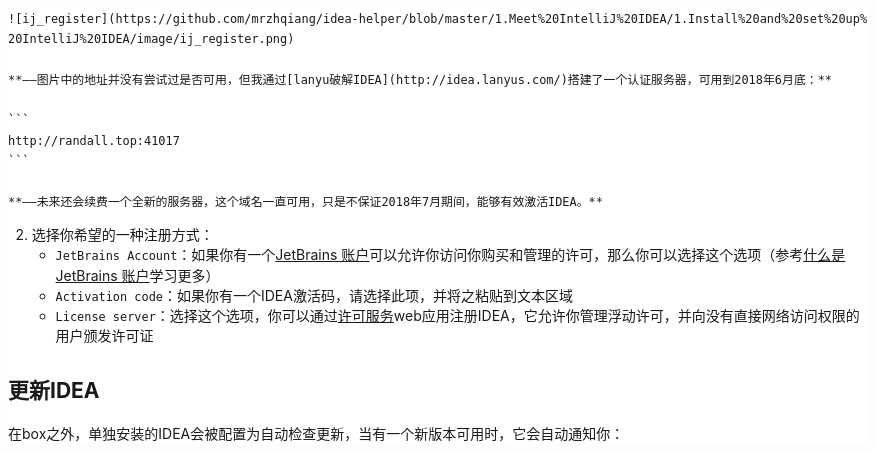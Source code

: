     ![ij_register](https://github.com/mrzhqiang/idea-helper/blob/master/1.Meet%20IntelliJ%20IDEA/1.Install%20and%20set%20up%20IntelliJ%20IDEA/image/ij_register.png)

    **——图片中的地址并没有尝试过是否可用，但我通过[lanyu破解IDEA](http://idea.lanyus.com/)搭建了一个认证服务器，可用到2018年6月底：**

    ```
    http://randall.top:41017
    ```

    **——未来还会续费一个全新的服务器，这个域名一直可用，只是不保证2018年7月期间，能够有效激活IDEA。**

2. 选择你希望的一种注册方式：
    - ``JetBrains Account``：如果你有一个[JetBrains 账户](https://account.jetbrains.com/login)可以允许你访问你购买和管理的许可，那么你可以选择这个选项（参考[什么是JetBrains 账户](https://sales.jetbrains.com/hc/en-gb/articles/208459005-What-is-JetBrains-Account-)学习更多）
    - ``Activation code``：如果你有一个IDEA激活码，请选择此项，并将之粘贴到文本区域
    - ``License server``：选择这个选项，你可以通过[许可服务](https://www.jetbrains.com/help/license_server/getting_started.html)web应用注册IDEA，它允许你管理浮动许可，并向没有直接网络访问权限的用户颁发许可证


## 更新IDEA
在box之外，单独安装的IDEA会被配置为自动检查更新，当有一个新版本可用时，它会自动通知你：
